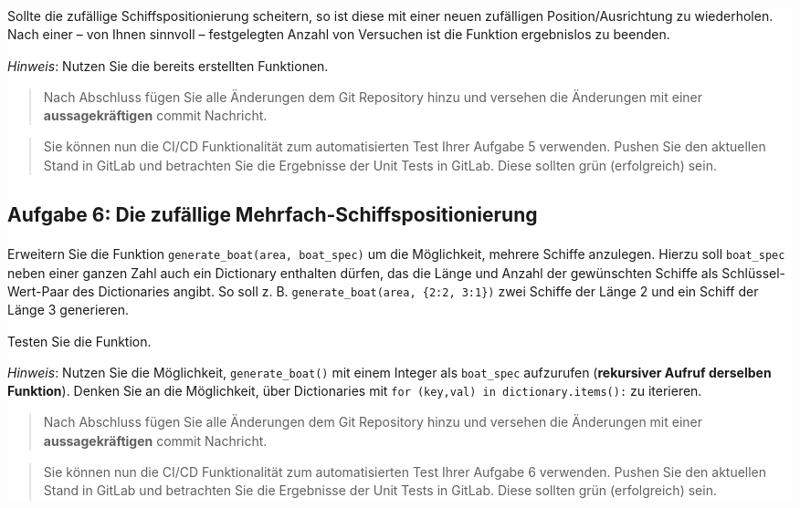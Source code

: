 Sollte die zufällige Schiffspositionierung scheitern, so ist diese mit einer neuen zufälligen Position/Ausrichtung zu wiederholen. Nach einer – von Ihnen sinnvoll – festgelegten Anzahl von Versuchen ist die Funktion ergebnislos zu beenden. 

*Hinweis*: Nutzen Sie die bereits erstellten Funktionen.

> Nach Abschluss fügen Sie alle Änderungen dem Git Repository hinzu und versehen die Änderungen mit einer **aussagekräftigen** commit Nachricht.

> Sie können nun die CI/CD Funktionalität zum automatisierten Test Ihrer Aufgabe 5 verwenden. Pushen Sie den aktuellen Stand in GitLab und betrachten Sie die Ergebnisse der Unit Tests in GitLab. Diese sollten grün (erfolgreich) sein.


## Aufgabe 6: Die zufällige Mehrfach-Schiffspositionierung

Erweitern Sie die Funktion `generate_boat(area, boat_spec)` um die Möglichkeit, mehrere Schiffe anzulegen. Hierzu soll `boat_spec` neben einer ganzen Zahl auch ein Dictionary enthalten dürfen, das die Länge und Anzahl der gewünschten Schiffe als Schlüssel-Wert-Paar des Dictionaries angibt. So soll z. B. `generate_boat(area, {2:2, 3:1})` zwei Schiffe der Länge 2 und ein Schiff der Länge 3 generieren. 

Testen Sie die Funktion.

*Hinweis*: Nutzen Sie die Möglichkeit, `generate_boat()` mit einem Integer als `boat_spec` aufzurufen (**rekursiver Aufruf derselben Funktion**). Denken Sie an die Möglichkeit, über Dictionaries mit `for (key,val) in dictionary.items():` zu iterieren.


> Nach Abschluss fügen Sie alle Änderungen dem Git Repository hinzu und versehen die Änderungen mit einer **aussagekräftigen** commit Nachricht.

> Sie können nun die CI/CD Funktionalität zum automatisierten Test Ihrer Aufgabe 6 verwenden. Pushen Sie den aktuellen Stand in GitLab und betrachten Sie die Ergebnisse der Unit Tests in GitLab. Diese sollten grün (erfolgreich) sein.
